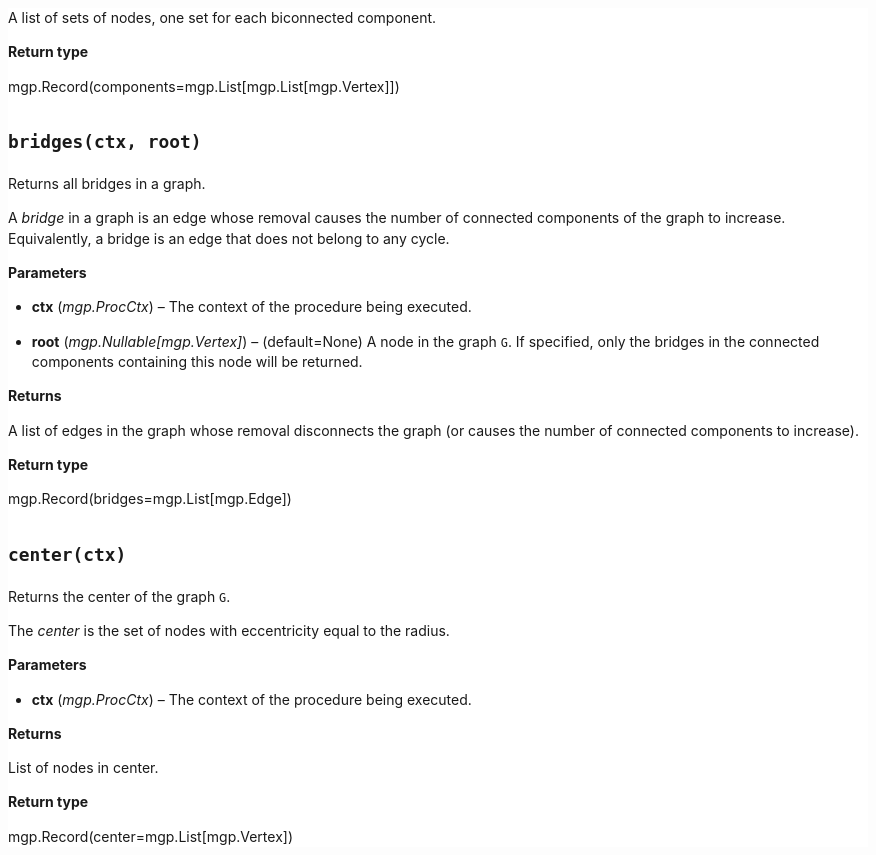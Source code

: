 A list of sets of nodes, one set for each biconnected component.



**Return type**

mgp.Record(components=mgp.List[mgp.List[mgp.Vertex]])



## `bridges(ctx, root)`
Returns all bridges in a graph.

A *bridge* in a graph is an edge whose removal causes the number of
connected components of the graph to increase.  Equivalently, a bridge is an
edge that does not belong to any cycle.


**Parameters**

    
* **ctx** (*mgp.ProcCtx*) – The context of the procedure being executed.


* **root** (*mgp.Nullable[mgp.Vertex]*) – (default=None)
    A node in the graph `G`. If specified, only the bridges in the
    connected components containing this node will be returned.



**Returns**

A list of edges in the graph whose removal disconnects the graph (or
    causes the number of connected components to increase).



**Return type**

mgp.Record(bridges=mgp.List[mgp.Edge])



## `center(ctx)`
Returns the center of the graph `G`.

The *center* is the set of nodes with eccentricity equal to the radius.


**Parameters**

* **ctx** (*mgp.ProcCtx*) – The context of the procedure being executed.



**Returns**

List of nodes in center.



**Return type**

mgp.Record(center=mgp.List[mgp.Vertex])

